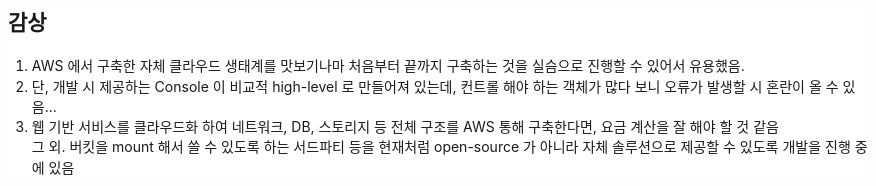 ## 감상
1. AWS 에서 구축한 자체 클라우드 생태계를 맛보기나마 처음부터 끝까지 구축하는 것을 실슴으로 진행할 수 있어서 유용했음.
2. 단, 개발 시 제공하는 Console 이 비교적 high-level 로 만들어져 있는데, 컨트롤 해야 하는 객체가 많다 보니 오류가 발생할 시 혼란이 올 수 있음...  
3. 웹 기반 서비스를 클라우드화 하여 네트워크, DB, 스토리지 등 전체 구조를 AWS 통해 구축한다면, 요금 계산을 잘 해야 할 것 같음  
그 외. 버킷을 mount 해서 쓸 수 있도록 하는 서드파티 등을 현재처럼 open-source 가 아니라 자체 솔루션으로 제공할 수 있도록 개발을 진행 중에 있음  
